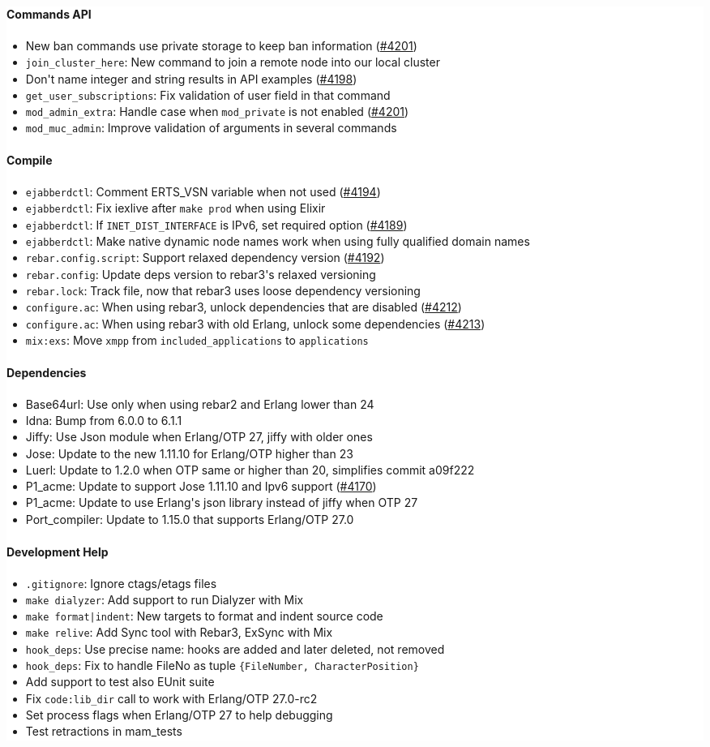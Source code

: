 #### Commands API

- New ban commands use private storage to keep ban information ([#4201](https://github.com/processone/ejabberd/issues/4201))
- `join_cluster_here`: New command to join a remote node into our local cluster
- Don't name integer and string results in API examples ([#4198](https://github.com/processone/ejabberd/issues/4198))
- `get_user_subscriptions`: Fix validation of user field in that command
- `mod_admin_extra`: Handle case when `mod_private` is not enabled ([#4201](https://github.com/processone/ejabberd/issues/4201))
- `mod_muc_admin`: Improve validation of arguments in several commands

#### Compile

- `ejabberdctl`: Comment ERTS_VSN variable when not used ([#4194](https://github.com/processone/ejabberd/issues/4194))
- `ejabberdctl`: Fix iexlive after `make prod` when using Elixir
- `ejabberdctl`: If `INET_DIST_INTERFACE` is IPv6, set required option ([#4189](https://github.com/processone/ejabberd/issues/4189))
- `ejabberdctl`: Make native dynamic node names work when using fully qualified domain names
- `rebar.config.script`: Support relaxed dependency version ([#4192](https://github.com/processone/ejabberd/issues/4192))
- `rebar.config`: Update deps version to rebar3's relaxed versioning
- `rebar.lock`: Track file, now that rebar3 uses loose dependency versioning
- `configure.ac`: When using rebar3, unlock dependencies that are disabled ([#4212](https://github.com/processone/ejabberd/issues/4212))
- `configure.ac`: When using rebar3 with old Erlang, unlock some dependencies ([#4213](https://github.com/processone/ejabberd/issues/4213))
- `mix:exs`: Move `xmpp` from `included_applications` to `applications`

#### Dependencies

- Base64url: Use only when using rebar2 and Erlang lower than 24
- Idna: Bump from 6.0.0 to 6.1.1
- Jiffy: Use Json module when Erlang/OTP 27, jiffy with older ones
- Jose: Update to the new 1.11.10 for Erlang/OTP higher than 23
- Luerl: Update to 1.2.0 when OTP same or higher than 20, simplifies commit a09f222
- P1_acme: Update to support Jose 1.11.10 and Ipv6 support ([#4170](https://github.com/processone/ejabberd/issues/4170))
- P1_acme: Update to use Erlang's json library instead of jiffy when OTP 27
- Port_compiler: Update to 1.15.0 that supports Erlang/OTP 27.0

#### Development Help

- `.gitignore`: Ignore ctags/etags files
- `make dialyzer`: Add support to run Dialyzer with Mix
- `make format|indent`: New targets to format and indent source code
- `make relive`: Add Sync tool with Rebar3, ExSync with Mix
- `hook_deps`: Use precise name: hooks are added and later deleted, not removed
- `hook_deps`: Fix to handle FileNo as tuple `{FileNumber, CharacterPosition}`
- Add support to test also EUnit suite
- Fix `code:lib_dir` call to work with Erlang/OTP 27.0-rc2
- Set process flags when Erlang/OTP 27 to help debugging
- Test retractions in mam_tests
